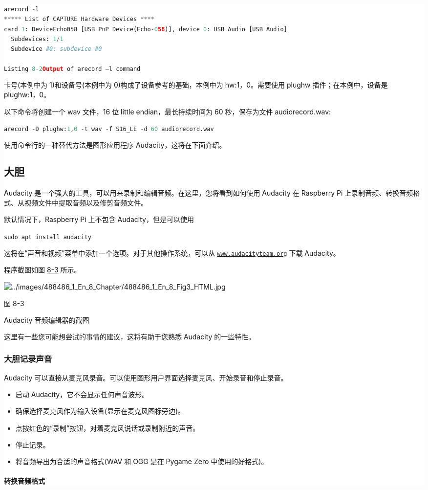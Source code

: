 ```py
arecord -l
***** List of CAPTURE Hardware Devices ****
card 1: DeviceEcho058 [USB PnP Device(Echo-058)], device 0: USB Audio [USB Audio]
  Subdevices: 1/1
  Subdevice #0: subdevice #0

Listing 8-2Output of arecord –l command

```

卡号(本例中为 1)和设备号(本例中为 0)构成了设备参考的基础，本例中为 hw:1，0。需要使用 plughw 插件；在本例中，设备是 plughw:1，0。

以下命令将创建一个 wav 文件，16 位 little endian，最长持续时间为 60 秒，保存为文件 audiorecord.wav:

```py
arecord -D plughw:1,0 -t wav -f S16_LE -d 60 audiorecord.wav

```

使用命令行的一种替代方法是图形应用程序 Audacity，这将在下面介绍。

## 大胆

Audacity 是一个强大的工具，可以用来录制和编辑音频。在这里，您将看到如何使用 Audacity 在 Raspberry Pi 上录制音频、转换音频格式、从视频文件中提取音频以及修剪音频文件。

默认情况下，Raspberry Pi 上不包含 Audacity，但是可以使用

```py
sudo apt install audacity

```

这将在“声音和视频”菜单中添加一个选项。对于其他操作系统，可以从 [`www.audacityteam.org`](http://www.audacityteam.org) 下载 Audacity。

程序截图如图 [8-3](#Fig3) 所示。

![../images/488486_1_En_8_Chapter/488486_1_En_8_Fig3_HTML.jpg](Images/488486_1_En_8_Fig3_HTML.jpg)

图 8-3

Audacity 音频编辑器的截图

这里有一些您可能想尝试的事情的建议，这将有助于您熟悉 Audacity 的一些特性。

### 大胆记录声音

Audacity 可以直接从麦克风录音。可以使用图形用户界面选择麦克风、开始录音和停止录音。

*   启动 Audacity，它不会显示任何声音波形。

*   确保选择麦克风作为输入设备(显示在麦克风图标旁边)。

*   点按红色的“录制”按钮，对着麦克风说话或录制附近的声音。

*   停止记录。

*   将音频导出为合适的声音格式(WAV 和 OGG 是在 Pygame Zero 中使用的好格式)。

#### 转换音频格式
